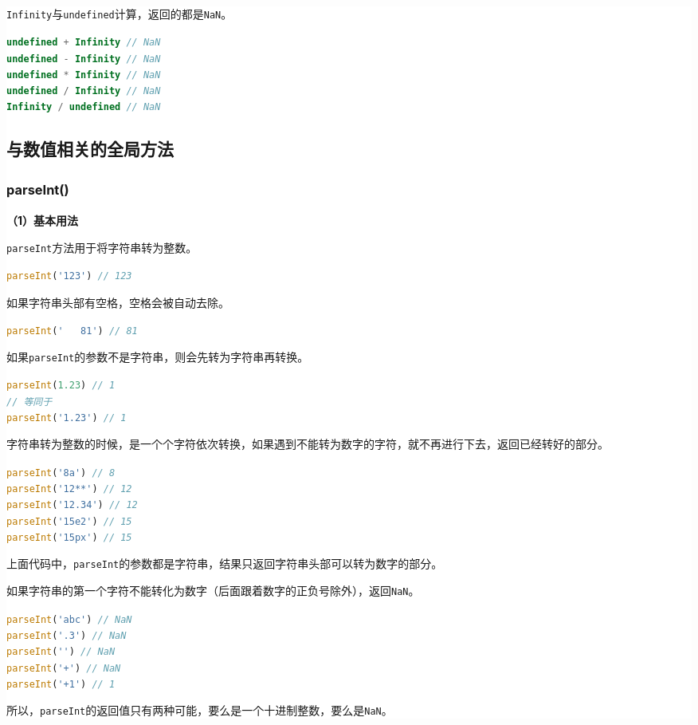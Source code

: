 `Infinity`与`undefined`计算，返回的都是`NaN`。

```javascript
undefined + Infinity // NaN
undefined - Infinity // NaN
undefined * Infinity // NaN
undefined / Infinity // NaN
Infinity / undefined // NaN
```

## 与数值相关的全局方法

### parseInt()

**（1）基本用法**

`parseInt`方法用于将字符串转为整数。

```javascript
parseInt('123') // 123
```

如果字符串头部有空格，空格会被自动去除。

```javascript
parseInt('   81') // 81
```

如果`parseInt`的参数不是字符串，则会先转为字符串再转换。

```javascript
parseInt(1.23) // 1
// 等同于
parseInt('1.23') // 1
```

字符串转为整数的时候，是一个个字符依次转换，如果遇到不能转为数字的字符，就不再进行下去，返回已经转好的部分。

```javascript
parseInt('8a') // 8
parseInt('12**') // 12
parseInt('12.34') // 12
parseInt('15e2') // 15
parseInt('15px') // 15
```

上面代码中，`parseInt`的参数都是字符串，结果只返回字符串头部可以转为数字的部分。

如果字符串的第一个字符不能转化为数字（后面跟着数字的正负号除外），返回`NaN`。

```javascript
parseInt('abc') // NaN
parseInt('.3') // NaN
parseInt('') // NaN
parseInt('+') // NaN
parseInt('+1') // 1
```

所以，`parseInt`的返回值只有两种可能，要么是一个十进制整数，要么是`NaN`。
